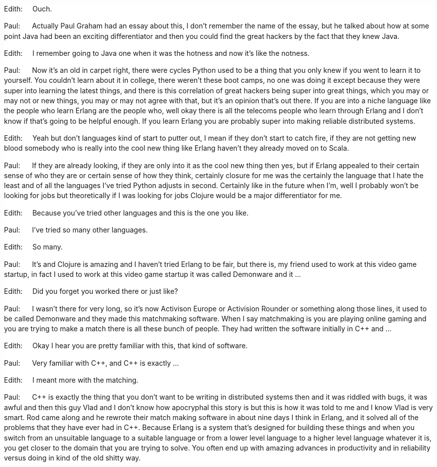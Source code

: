 Edith:     Ouch.

Paul:      Actually Paul Graham had an essay about this, I don’t remember the name of the essay, but he talked about how at some point Java had been an exciting differentiator and then you could find the great hackers by the fact that they knew Java.

Edith:     I remember going to Java one when it was the hotness and now it’s like the notness.

Paul:      Now it’s an old in carpet right, there were cycles Python used to be a thing that you only knew if you went to learn it to yourself. You couldn’t learn about it in college, there weren’t these boot camps, no one was doing it except because they were super into learning the latest things, and there is this correlation of great hackers being super into great things, which you may or may not or new things, you may or may not agree with that, but it’s an opinion that’s out there. If you are into a niche language like the people who learn Erlang are the people who, well okay there is all the telecoms people who learn through Erlang and I don’t know if that’s going to be helpful enough. If you learn Erlang you are probably super into making reliable distributed systems.

Edith:     Yeah but don’t languages kind of start to putter out, I mean if they don’t start to catch fire, if they are not getting new blood somebody who is really into the cool new thing like Erlang haven’t they already moved on to Scala.

Paul:      If they are already looking, if they are only into it as the cool new thing then yes, but if Erlang appealed to their certain sense of who they are or certain sense of how they think, certainly closure for me was the certainly the language that I hate the least and of all the languages I’ve tried Python adjusts in second. Certainly like in the future when I’m, well I probably won’t be looking for jobs but theoretically if I was looking for jobs Clojure would be a major differentiator for me.

Edith:     Because you’ve tried other languages and this is the one you like.

Paul:      I’ve tried so many other languages.

Edith:     So many.

Paul:      It’s and Clojure is amazing and I haven’t tried Erlang to be fair, but there is, my friend used to work at this video game startup, in fact I used to work at this video game startup it was called Demonware and it …

Edith:     Did you forget you worked there or just like?

Paul:      I wasn’t there for very long, so it’s now Activison Europe or Activision Rounder or something along those lines, it used to be called Demonware and they made this matchmaking software. When I say matchmaking is you are playing online gaming and you are trying to make a match there is all these bunch of people. They had written the software initially in C++ and …

Edith:     Okay I hear you are pretty familiar with this, that kind of software.

Paul:      Very familiar with C++, and C++ is exactly …

Edith:     I meant more with the matching.

Paul:      C++ is exactly the thing that you don’t want to be writing in distributed systems then and it was riddled with bugs, it was awful and then this guy Vlad and I don’t know how apocryphal this story is but this is how it was told to me and I know Vlad is very smart. Rod came along and he rewrote their match making software in about nine days I think in Erlang, and it solved all of the problems that they have ever had in C++. Because Erlang is a system that’s designed for building these things and when you switch from an unsuitable language to a suitable language or from a lower level language to a higher level language whatever it is, you get closer to the domain that you are trying to solve. You often end up with amazing advances in productivity and in reliability versus doing in kind of the old shitty way.
